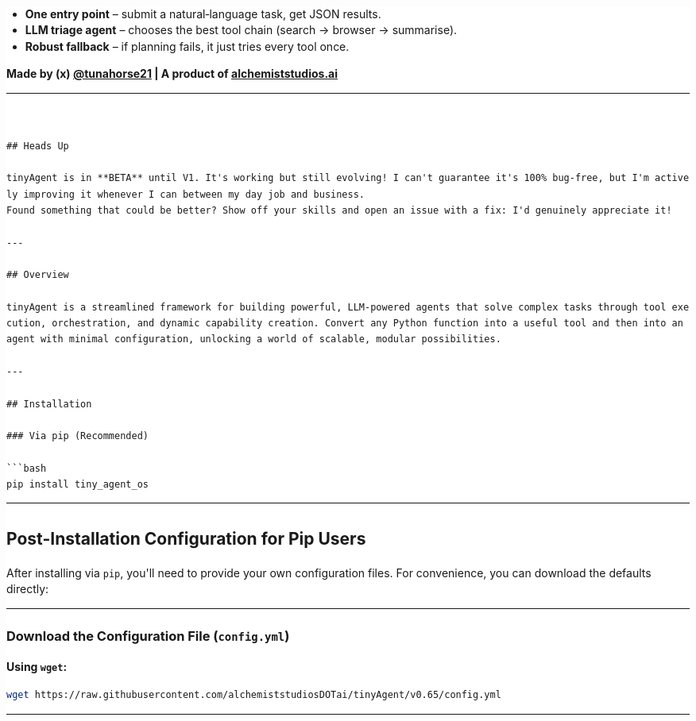 - **One entry point** – submit a natural‑language task, get JSON results.
- **LLM triage agent** – chooses the best tool chain (search → browser → summarise).
- **Robust fallback** – if planning fails, it just tries every tool once.

**Made by (x) [@tunahorse21](https://x.com/tunahorse21) | A product of [alchemiststudios.ai](https://alchemiststudios.ai)**

---
```


## Heads Up

tinyAgent is in **BETA** until V1. It's working but still evolving! I can't guarantee it's 100% bug-free, but I'm actively improving it whenever I can between my day job and business.  
Found something that could be better? Show off your skills and open an issue with a fix: I'd genuinely appreciate it!

---

## Overview

tinyAgent is a streamlined framework for building powerful, LLM-powered agents that solve complex tasks through tool execution, orchestration, and dynamic capability creation. Convert any Python function into a useful tool and then into an agent with minimal configuration, unlocking a world of scalable, modular possibilities.

---

## Installation

### Via pip (Recommended)

```bash
pip install tiny_agent_os
```

---

## Post-Installation Configuration for Pip Users

After installing via `pip`, you'll need to provide your own configuration files. For convenience, you can download the defaults directly:

---

### Download the Configuration File (`config.yml`)

**Using `wget`:**

```bash
wget https://raw.githubusercontent.com/alchemiststudiosDOTai/tinyAgent/v0.65/config.yml
```

---
